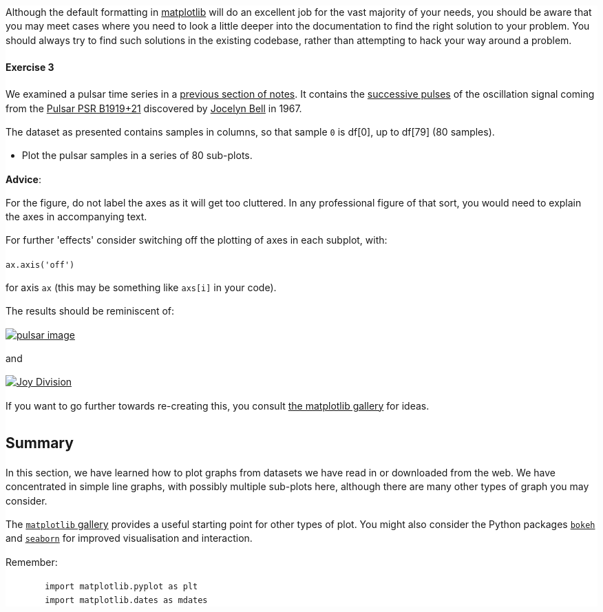 Although the default formatting in [matplotlib](https://matplotlib.org/) will do an excellent job for the vast majority of your needs, you should be aware that you may meet cases where you need to look a little deeper into the documentation to find the right solution to your problem. You should always try to find such solutions in the existing codebase, rather than attempting to hack your way around a problem.

#### Exercise 3

We examined a pulsar time series in a [previous section of notes](021_Streams.md#pandas-transpose). It contains the [successive pulses](https://gist.githubusercontent.com/borgar/31c1e476b8e92a11d7e9/raw/0fae97dab6830ecee185a63c1cee0008f6778ff6/pulsar.csv) of the oscillation signal coming from the [Pulsar PSR B1919+21](https://www.joydivisionofficial.com/reimagined/) discovered by [Jocelyn Bell](https://en.wikipedia.org/wiki/Jocelyn_Bell_Burnell) in 1967.

The dataset as presented contains samples in columns, so that sample `0` is df[0], up to df[79] (80 samples).

* Plot the pulsar samples in a series of 80 sub-plots. 

**Advice**: 

For the figure, do not label the axes as it will get too cluttered. In any professional figure of that sort, you would need to explain the axes in accompanying text. 

For further 'effects' consider switching off the plotting of axes in each subplot, with:

    ax.axis('off')

for axis `ax` (this may be something like `axs[i]` in your code).

The results should be reminiscent of:

[![pulsar image](images/smallfig537.jpg)](https://blogs.scientificamerican.com/blogs/assets/sa-visual/Image/fig537.jpg)

and 

[![Joy Division](https://images-na.ssl-images-amazon.com/images/I/812FS2R2v6L._AC_SL1500_.jpg)](https://www.amazon.co.uk/Pleasures-VINYL-Joy-Division/dp/B00XILAIWI)

If you want to go further towards re-creating this, you consult [the matplotlib gallery](https://matplotlib.org/3.1.0/gallery/animation/unchained.html) for ideas.

## Summary

In this section, we have learned how to plot graphs from datasets we have read in or downloaded from the web. We have concentrated in simple line graphs, with possibly multiple sub-plots here, although there are many other types of graph you may consider. 

The [`matplotlib` gallery](https://matplotlib.org/3.3.1/gallery/index.html) provides a useful starting point for other types of plot. You might also consider the Python packages [`bokeh`](https://bokeh.org/) and [`seaborn`](https://seaborn.pydata.org/) for improved visualisation and interaction.

Remember:



            import matplotlib.pyplot as plt
            import matplotlib.dates as mdates
